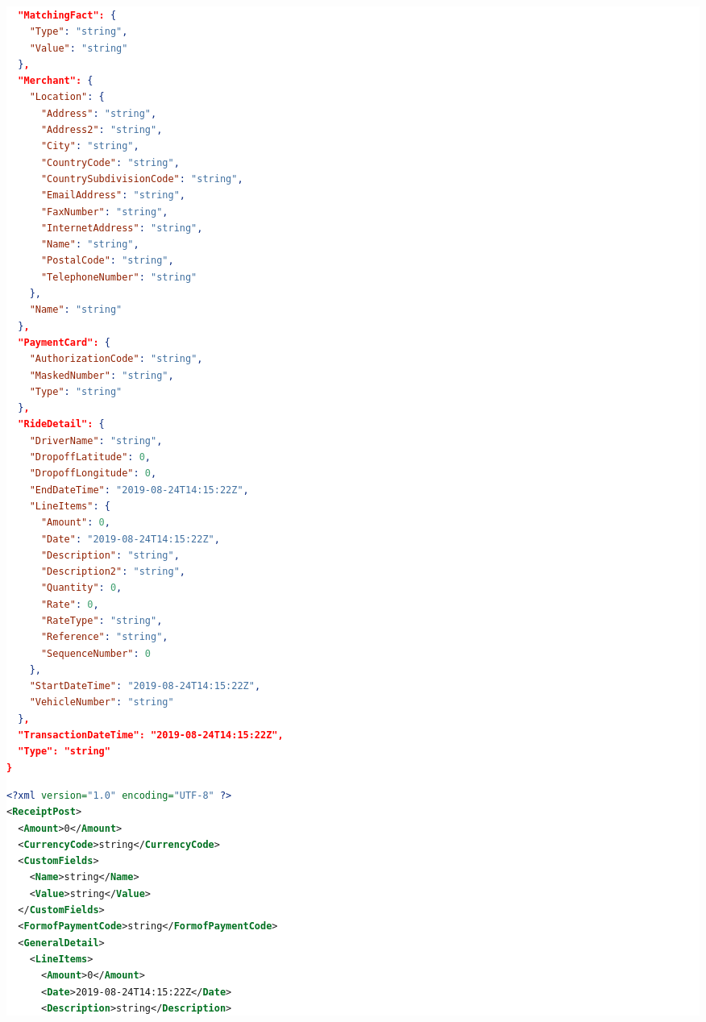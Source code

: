 ```json
  "MatchingFact": {
    "Type": "string",
    "Value": "string"
  },
  "Merchant": {
    "Location": {
      "Address": "string",
      "Address2": "string",
      "City": "string",
      "CountryCode": "string",
      "CountrySubdivisionCode": "string",
      "EmailAddress": "string",
      "FaxNumber": "string",
      "InternetAddress": "string",
      "Name": "string",
      "PostalCode": "string",
      "TelephoneNumber": "string"
    },
    "Name": "string"
  },
  "PaymentCard": {
    "AuthorizationCode": "string",
    "MaskedNumber": "string",
    "Type": "string"
  },
  "RideDetail": {
    "DriverName": "string",
    "DropoffLatitude": 0,
    "DropoffLongitude": 0,
    "EndDateTime": "2019-08-24T14:15:22Z",
    "LineItems": {
      "Amount": 0,
      "Date": "2019-08-24T14:15:22Z",
      "Description": "string",
      "Description2": "string",
      "Quantity": 0,
      "Rate": 0,
      "RateType": "string",
      "Reference": "string",
      "SequenceNumber": 0
    },
    "StartDateTime": "2019-08-24T14:15:22Z",
    "VehicleNumber": "string"
  },
  "TransactionDateTime": "2019-08-24T14:15:22Z",
  "Type": "string"
}
```

```xml
<?xml version="1.0" encoding="UTF-8" ?>
<ReceiptPost>
  <Amount>0</Amount>
  <CurrencyCode>string</CurrencyCode>
  <CustomFields>
    <Name>string</Name>
    <Value>string</Value>
  </CustomFields>
  <FormofPaymentCode>string</FormofPaymentCode>
  <GeneralDetail>
    <LineItems>
      <Amount>0</Amount>
      <Date>2019-08-24T14:15:22Z</Date>
      <Description>string</Description>
```